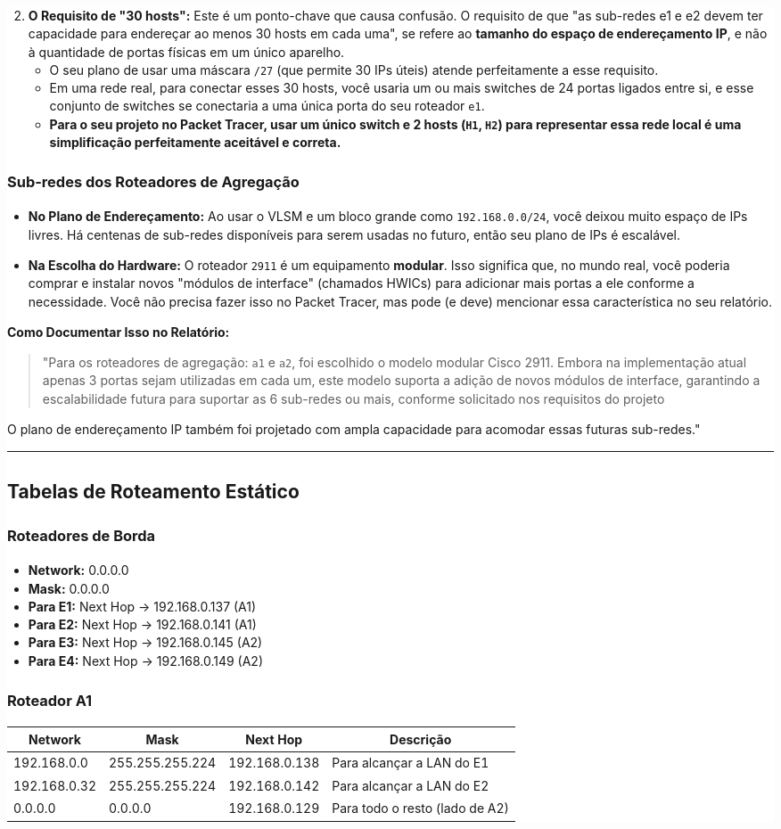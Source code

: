 2. **O Requisito de "30 hosts":** Este é um ponto-chave que causa confusão. O requisito de que "as sub-redes e1 e e2 devem ter capacidade para endereçar ao menos 30 hosts em cada uma", se refere ao **tamanho do espaço de endereçamento IP**, e não à quantidade de portas físicas em um único aparelho.
    - O seu plano de usar uma máscara `/27` (que permite 30 IPs úteis) atende perfeitamente a esse requisito.
    - Em uma rede real, para conectar esses 30 hosts, você usaria um ou mais switches de 24 portas ligados entre si, e esse conjunto de switches se conectaria a uma única porta do seu roteador `e1`.
    - **Para o seu projeto no Packet Tracer, usar um único switch e 2 hosts (`H1`, `H2`) para representar essa rede local é uma simplificação perfeitamente aceitável e correta.**
    
### Sub-redes dos Roteadores de Agregação 

- **No Plano de Endereçamento:** Ao usar o VLSM e um bloco grande como `192.168.0.0/24`, você deixou muito espaço de IPs livres. Há centenas de sub-redes disponíveis para serem usadas no futuro, então seu plano de IPs é escalável.

- **Na Escolha do Hardware:** O roteador `2911` é um equipamento **modular**. Isso significa que, no mundo real, você poderia comprar e instalar novos "módulos de interface" (chamados HWICs) para adicionar mais portas a ele conforme a necessidade. Você não precisa fazer isso no Packet Tracer, mas pode (e deve) mencionar essa característica no seu relatório.

**Como Documentar Isso no Relatório:**

> "Para os roteadores de agregação: 
> `a1` e `a2`, foi escolhido o modelo modular Cisco 2911. Embora na implementação atual apenas 3 portas sejam utilizadas em cada um, este modelo suporta a adição de novos módulos de interface, garantindo a escalabilidade futura para suportar as 6 sub-redes ou mais, conforme solicitado nos requisitos do projeto
>
  O plano de endereçamento IP também foi projetado com ampla capacidade para acomodar essas futuras sub-redes."

--- 
## Tabelas de Roteamento Estático
### Roteadores de Borda
- **Network:** 0.0.0.0
- **Mask:** 0.0.0.0
- **Para E1:** Next Hop -> 192.168.0.137 (A1)
- **Para E2:** Next Hop -> 192.168.0.141 (A1)
- **Para E3:** Next Hop -> 192.168.0.145 (A2)
- **Para E4:** Next Hop -> 192.168.0.149 (A2)

### Roteador A1
| Network      | Mask            | Next Hop      | Descrição                      |
| ------------ | --------------- | ------------- | ------------------------------ |
| 192.168.0.0  | 255.255.255.224 | 192.168.0.138 | Para alcançar a LAN do E1      |
| 192.168.0.32 | 255.255.255.224 | 192.168.0.142 | Para alcançar a LAN do E2      |
| 0.0.0.0      | 0.0.0.0         | 192.168.0.129 | Para todo o resto (lado de A2) |
